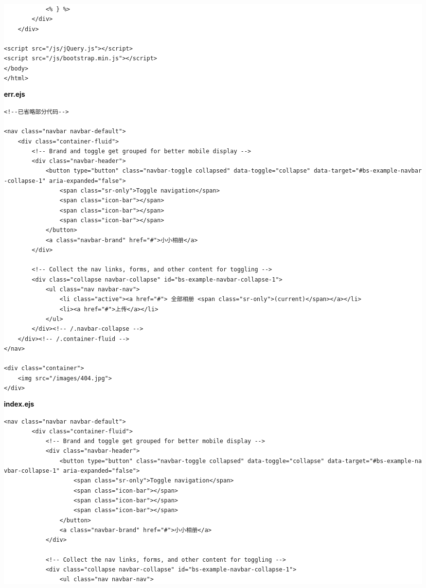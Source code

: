 ``` ejs
            <% } %>
        </div>
    </div>

<script src="/js/jQuery.js"></script>
<script src="/js/bootstrap.min.js"></script>
</body>
</html>
```

**err.ejs**
``` ejs
<!--已省略部分代码-->

<nav class="navbar navbar-default">
    <div class="container-fluid">
        <!-- Brand and toggle get grouped for better mobile display -->
        <div class="navbar-header">
            <button type="button" class="navbar-toggle collapsed" data-toggle="collapse" data-target="#bs-example-navbar-collapse-1" aria-expanded="false">
                <span class="sr-only">Toggle navigation</span>
                <span class="icon-bar"></span>
                <span class="icon-bar"></span>
                <span class="icon-bar"></span>
            </button>
            <a class="navbar-brand" href="#">小小相册</a>
        </div>

        <!-- Collect the nav links, forms, and other content for toggling -->
        <div class="collapse navbar-collapse" id="bs-example-navbar-collapse-1">
            <ul class="nav navbar-nav">
                <li class="active"><a href="#"> 全部相册 <span class="sr-only">(current)</span></a></li>
                <li><a href="#">上传</a></li>
            </ul>
        </div><!-- /.navbar-collapse -->
    </div><!-- /.container-fluid -->
</nav>

<div class="container">
    <img src="/images/404.jpg">
</div>
```

**index.ejs**
``` ejs
<nav class="navbar navbar-default">
        <div class="container-fluid">
            <!-- Brand and toggle get grouped for better mobile display -->
            <div class="navbar-header">
                <button type="button" class="navbar-toggle collapsed" data-toggle="collapse" data-target="#bs-example-navbar-collapse-1" aria-expanded="false">
                    <span class="sr-only">Toggle navigation</span>
                    <span class="icon-bar"></span>
                    <span class="icon-bar"></span>
                    <span class="icon-bar"></span>
                </button>
                <a class="navbar-brand" href="#">小小相册</a>
            </div>

            <!-- Collect the nav links, forms, and other content for toggling -->
            <div class="collapse navbar-collapse" id="bs-example-navbar-collapse-1">
                <ul class="nav navbar-nav">
```